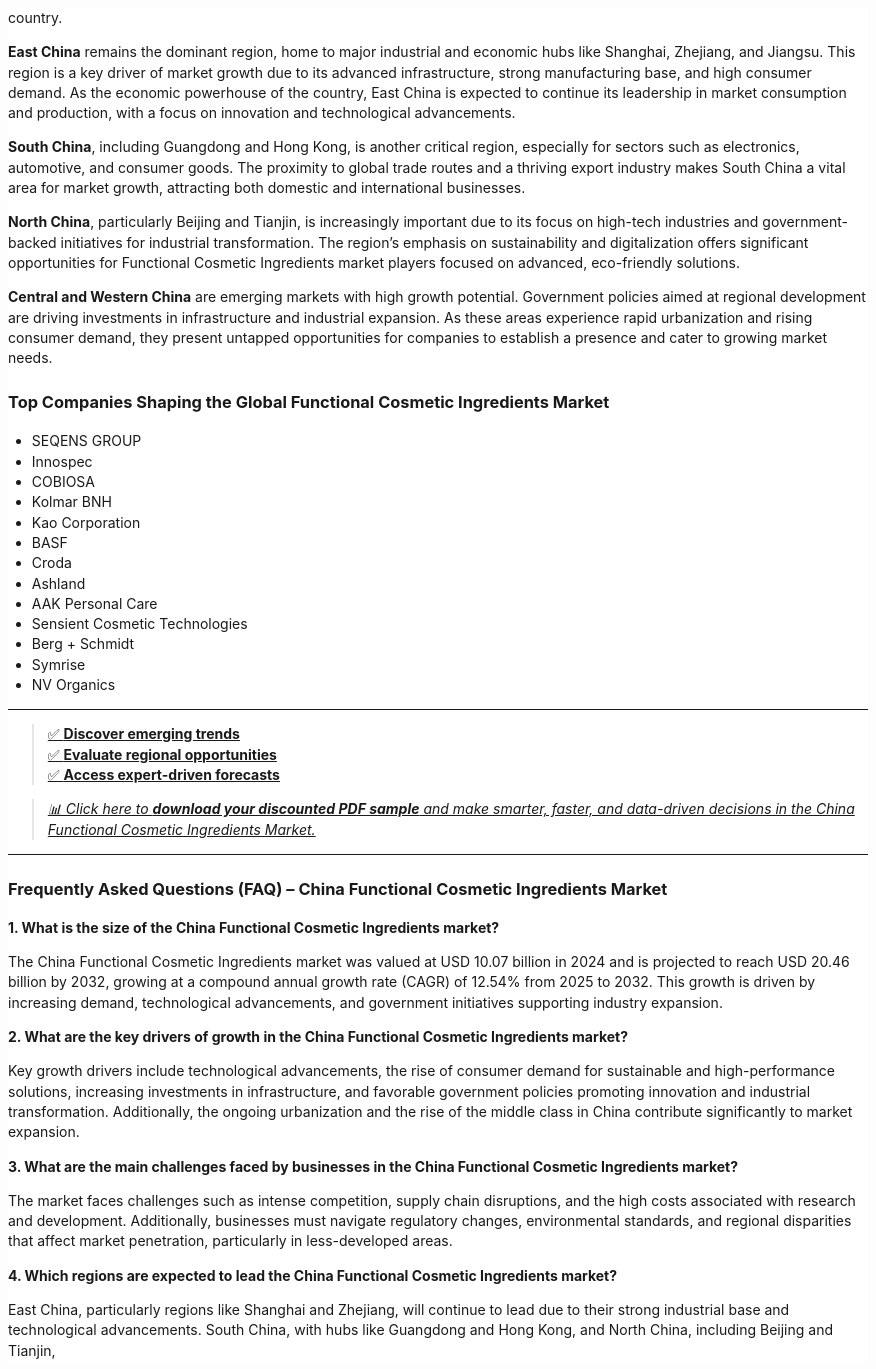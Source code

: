 country.</p><p class="" data-start="351" data-end="799"><strong data-start="351" data-end="365">East China</strong> remains the dominant region, home to major industrial and economic hubs like Shanghai, Zhejiang, and Jiangsu. This region is a key driver of market growth due to its advanced infrastructure, strong manufacturing base, and high consumer demand. As the economic powerhouse of the country, East China is expected to continue its leadership in market consumption and production, with a focus on innovation and technological advancements.</p><p class="" data-start="801" data-end="1129"><strong data-start="801" data-end="816">South China</strong>, including Guangdong and Hong Kong, is another critical region, especially for sectors such as electronics, automotive, and consumer goods. The proximity to global trade routes and a thriving export industry makes South China a vital area for market growth, attracting both domestic and international businesses.</p><p class="" data-start="1131" data-end="1474"><strong data-start="1131" data-end="1146">North China</strong>, particularly Beijing and Tianjin, is increasingly important due to its focus on high-tech industries and government-backed initiatives for industrial transformation. The region&rsquo;s emphasis on sustainability and digitalization offers significant opportunities for Functional Cosmetic Ingredients market players focused on advanced, eco-friendly solutions.</p><p class="" data-start="1476" data-end="1854"><strong data-start="1476" data-end="1505">Central and Western China</strong> are emerging markets with high growth potential. Government policies aimed at regional development are driving investments in infrastructure and industrial expansion. As these areas experience rapid urbanization and rising consumer demand, they present untapped opportunities for companies to establish a presence and cater to growing market needs.</p><p class="" data-start="1856" data-end="2046"><h3>Top Companies Shaping the Global Functional Cosmetic Ingredients Market </h3><ul><li>SEQENS GROUP</li><li>Innospec</li><li>COBIOSA</li><li>Kolmar BNH</li><li>Kao Corporation</li><li>BASF</li><li>Croda</li><li>Ashland</li><li>AAK Personal Care</li><li>Sensient Cosmetic Technologies</li><li>Berg + Schmidt</li><li>Symrise</li><li>NV Organics</li></ul></p><hr /><blockquote><p><a href="https://www.marketresearchintellect.com/ask-for-discount/?rid=936507&amp;utm_source=Github-China&amp;utm_medium=027">✅ <strong data-start="617" data-end="645">Discover emerging trends</strong></a><br data-start="645" data-end="648" /><a href="https://www.marketresearchintellect.com/ask-for-discount/?rid=936507&amp;utm_source=Github-China&amp;utm_medium=027"> ✅ <strong data-start="650" data-end="685">Evaluate regional opportunities</strong></a><br data-start="685" data-end="688" /><a href="https://www.marketresearchintellect.com/ask-for-discount/?rid=936507&amp;utm_source=Github-China&amp;utm_medium=027"> ✅ <strong data-start="690" data-end="724">Access expert-driven forecasts</strong></a></p></blockquote><blockquote><p class="" data-start="728" data-end="864"><a href="https://www.marketresearchintellect.com/ask-for-discount/?rid=936507&amp;utm_source=Github-China&amp;utm_medium=027"><em>📊 Click&nbsp;here to <strong data-start="746" data-end="785">download your discounted PDF sample</strong> and make smarter, faster, and data-driven decisions in the China Functional Cosmetic Ingredients Market.</em></a></p></blockquote><hr /><h3 class="" data-start="169" data-end="229"><strong data-start="173" data-end="229">Frequently Asked Questions (FAQ) &ndash; China Functional Cosmetic Ingredients Market</strong></h3><p class="" data-start="231" data-end="601"><strong data-start="231" data-end="280">1. What is the size of the China Functional Cosmetic Ingredients market?</strong></p><p class="" data-start="231" data-end="601">The China Functional Cosmetic Ingredients market was valued at USD 10.07 billion in 2024 and is projected to reach USD 20.46 billion by 2032, growing at a compound annual growth rate (CAGR) of 12.54% from 2025 to 2032. This growth is driven by increasing demand, technological advancements, and government initiatives supporting industry expansion.</p><p class="" data-start="603" data-end="1058"><strong data-start="603" data-end="670">2. What are the key drivers of growth in the China Functional Cosmetic Ingredients market?</strong></p><p class="" data-start="603" data-end="1058">Key growth drivers include technological advancements, the rise of consumer demand for sustainable and high-performance solutions, increasing investments in infrastructure, and favorable government policies promoting innovation and industrial transformation. Additionally, the ongoing urbanization and the rise of the middle class in China contribute significantly to market expansion.</p><p class="" data-start="1060" data-end="1466"><strong data-start="1060" data-end="1141">3. What are the main challenges faced by businesses in the China Functional Cosmetic Ingredients market?</strong></p><p class="" data-start="1060" data-end="1466">The market faces challenges such as intense competition, supply chain disruptions, and the high costs associated with research and development. Additionally, businesses must navigate regulatory changes, environmental standards, and regional disparities that affect market penetration, particularly in less-developed areas.</p><p class="" data-start="1468" data-end="1949"><strong data-start="1468" data-end="1532">4. Which regions are expected to lead the China Functional Cosmetic Ingredients market?</strong></p><p class="" data-start="1468" data-end="1949">East China, particularly regions like Shanghai and Zhejiang, will continue to lead due to their strong industrial base and technological advancements. South China, with hubs like Guangdong and Hong Kong, and North China, including Beijing and Tianjin,